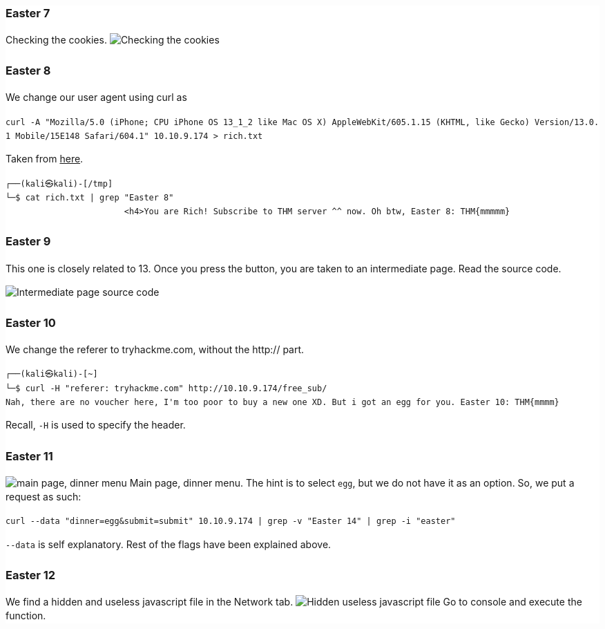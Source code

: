 
### Easter 7
Checking the cookies.
![Checking the cookies](https://i.imgur.com/YrqubFa.png)


### Easter 8
We change our user agent using curl as

`curl -A "Mozilla/5.0 (iPhone; CPU iPhone OS 13_1_2 like Mac OS X) AppleWebKit/605.1.15 (KHTML, like Gecko) Version/13.0.1 Mobile/15E148 Safari/604.1" 10.10.9.174 > rich.txt`

Taken from [here](https://developers.whatismybrowser.com/useragents/parse/5390161safari-ios-iphone-webkit).

```
┌──(kali㉿kali)-[/tmp]
└─$ cat rich.txt | grep "Easter 8"
                        <h4>You are Rich! Subscribe to THM server ^^ now. Oh btw, Easter 8: THM{mmmmm}
```

### Easter 9

This one is closely related to 13. Once you press the button, you are taken to an intermediate page. Read the source code.

![Intermediate page source code](https://i.imgur.com/UDKXWzU.png)


### Easter 10
We change the referer to tryhackme.com, without the http:// part.


```
┌──(kali㉿kali)-[~]
└─$ curl -H "referer: tryhackme.com" http://10.10.9.174/free_sub/ 
Nah, there are no voucher here, I'm too poor to buy a new one XD. But i got an egg for you. Easter 10: THM{mmmm} 
```

Recall, `-H` is used to specify the header.


### Easter 11
![main page, dinner menu](https://i.imgur.com/dwGhmdL.png)
Main page, dinner menu. The hint is to select `egg`, but we do not have it as an option. So, we put a request as such:

`curl --data "dinner=egg&submit=submit" 10.10.9.174 | grep -v "Easter 14" | grep -i "easter"`

`--data` is self explanatory. Rest of the flags have been explained above.

### Easter 12
We find a hidden and useless javascript file in the Network tab.
![Hidden useless javascript file](https://i.imgur.com/aw6ld7A.jpg)
Go to console and execute the function.
